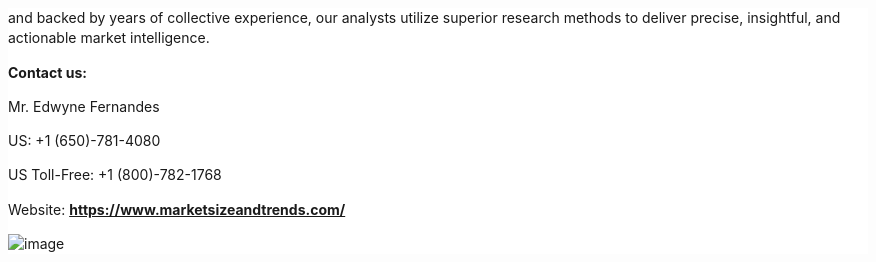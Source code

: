 and backed by years of collective experience, our analysts utilize superior research methods to deliver precise, insightful, and actionable market intelligence.</p><p><strong>Contact us:</strong></p><p>Mr. Edwyne Fernandes</p><p>US: +1 (650)-781-4080</p><p>US Toll-Free: +1 (800)-782-1768</p><p>Website: <strong><a href="https://www.marketsizeandtrends.com/">https://www.marketsizeandtrends.com/</a></strong></p>
![image](https://github.com/user-attachments/assets/7055ae2f-e50b-414e-83ef-7d50086db13f)
